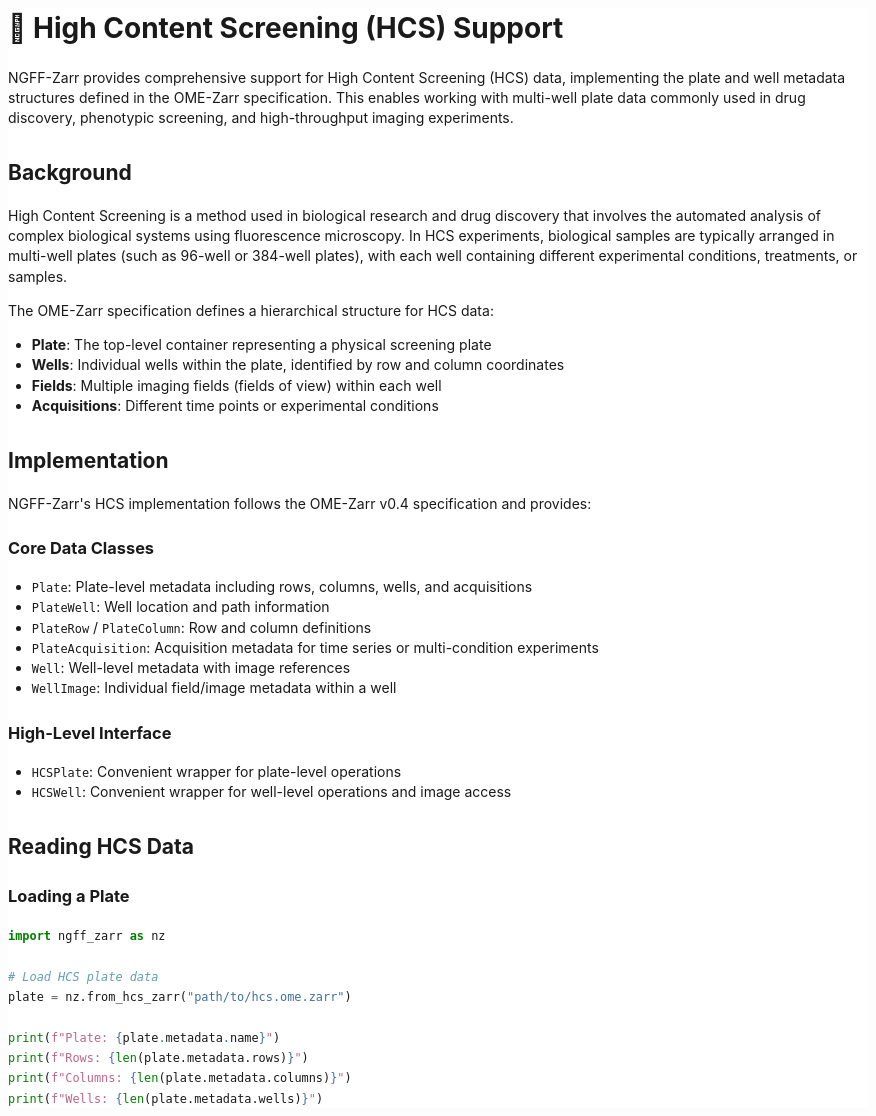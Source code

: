 

# 🧬 High Content Screening (HCS) Support

NGFF-Zarr provides comprehensive support for High Content Screening (HCS) data,
implementing the plate and well metadata structures defined in the OME-Zarr
specification. This enables working with multi-well plate data commonly used in
drug discovery, phenotypic screening, and high-throughput imaging experiments.

## Background

High Content Screening is a method used in biological research and drug
discovery that involves the automated analysis of complex biological systems
using fluorescence microscopy. In HCS experiments, biological samples are
typically arranged in multi-well plates (such as 96-well or 384-well plates),
with each well containing different experimental conditions, treatments, or
samples.

The OME-Zarr specification defines a hierarchical structure for HCS data:

- **Plate**: The top-level container representing a physical screening plate
- **Wells**: Individual wells within the plate, identified by row and column
  coordinates
- **Fields**: Multiple imaging fields (fields of view) within each well
- **Acquisitions**: Different time points or experimental conditions

## Implementation

NGFF-Zarr's HCS implementation follows the OME-Zarr v0.4 specification and
provides:

### Core Data Classes

- `Plate`: Plate-level metadata including rows, columns, wells, and acquisitions
- `PlateWell`: Well location and path information
- `PlateRow` / `PlateColumn`: Row and column definitions
- `PlateAcquisition`: Acquisition metadata for time series or multi-condition
  experiments
- `Well`: Well-level metadata with image references
- `WellImage`: Individual field/image metadata within a well

### High-Level Interface

- `HCSPlate`: Convenient wrapper for plate-level operations
- `HCSWell`: Convenient wrapper for well-level operations and image access

## Reading HCS Data

### Loading a Plate

```python
import ngff_zarr as nz

# Load HCS plate data
plate = nz.from_hcs_zarr("path/to/hcs.ome.zarr")

print(f"Plate: {plate.metadata.name}")
print(f"Rows: {len(plate.metadata.rows)}")
print(f"Columns: {len(plate.metadata.columns)}")
print(f"Wells: {len(plate.metadata.wells)}")
```
